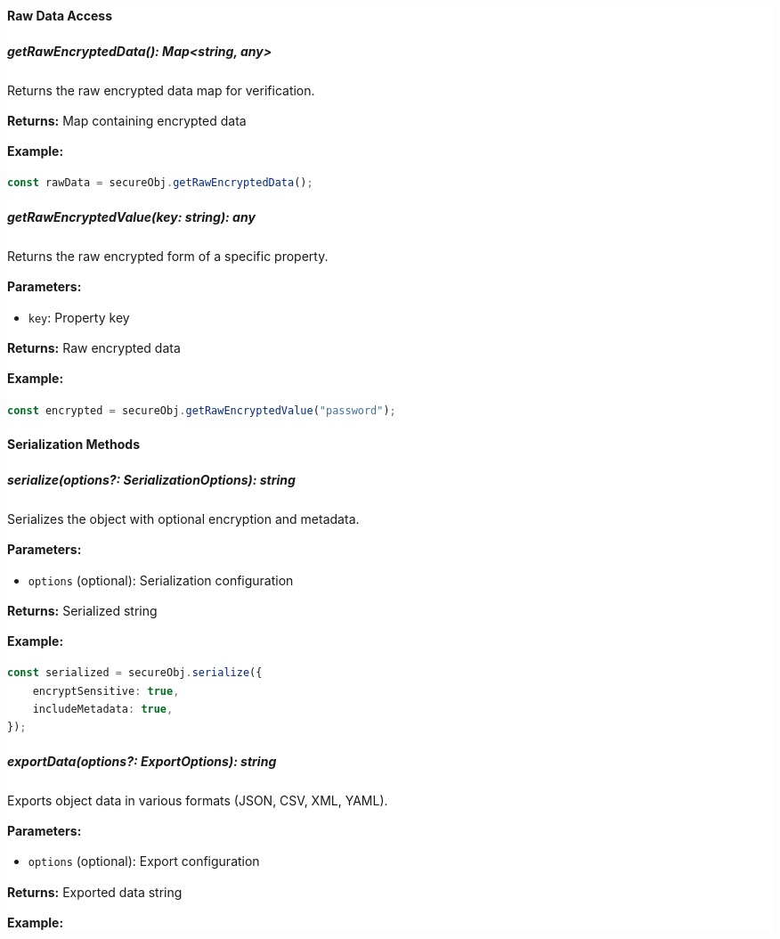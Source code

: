 #### Raw Data Access

##### getRawEncryptedData(): Map<string, any>

Returns the raw encrypted data map for verification.

**Returns:** Map containing encrypted data

**Example:**

```typescript
const rawData = secureObj.getRawEncryptedData();
```

##### getRawEncryptedValue(key: string): any

Returns the raw encrypted form of a specific property.

**Parameters:**

-   `key`: Property key

**Returns:** Raw encrypted data

**Example:**

```typescript
const encrypted = secureObj.getRawEncryptedValue("password");
```

#### Serialization Methods

##### serialize(options?: SerializationOptions): string

Serializes the object with optional encryption and metadata.

**Parameters:**

-   `options` (optional): Serialization configuration

**Returns:** Serialized string

**Example:**

```typescript
const serialized = secureObj.serialize({
    encryptSensitive: true,
    includeMetadata: true,
});
```

##### exportData(options?: ExportOptions): string

Exports object data in various formats (JSON, CSV, XML, YAML).

**Parameters:**

-   `options` (optional): Export configuration

**Returns:** Exported data string

**Example:**
